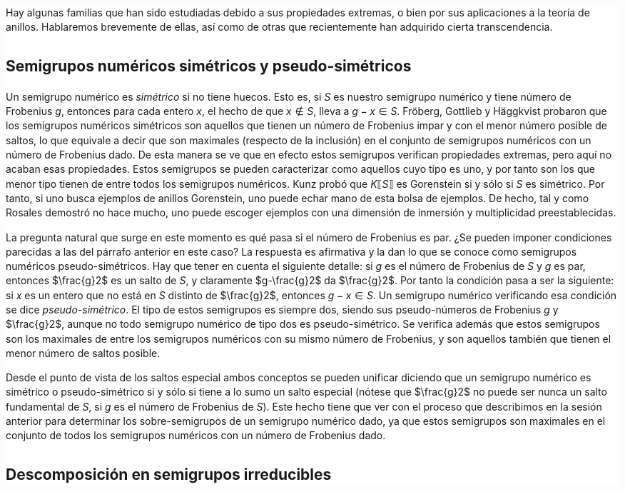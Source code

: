Hay algunas familias que han sido estudiadas debido a sus propiedades
extremas, o bien por sus aplicaciones a la teoría de anillos. Hablaremos
brevemente de ellas, así como de otras que recientemente han adquirido
cierta transcendencia.

## Semigrupos numéricos simétricos y pseudo-simétricos

Un semigrupo numérico es *simétrico* si no tiene huecos. Esto es, si $S$
es nuestro semigrupo numérico y tiene número de Frobenius $g$, entonces
para cada entero $x$, el hecho de que $x\not \in S$, lleva a $g-x\in S$.
Fröberg, Gottlieb y Häggkvist probaron que los semigrupos numéricos
simétricos son aquellos que tienen un número de Frobenius impar y con el
menor número posible de saltos, lo que equivale a decir que son
maximales (respecto de la inclusión) en el conjunto de semigrupos
numéricos con un número de Frobenius dado. De esta manera se ve que en
efecto estos semigrupos verifican propiedades extremas, pero aquí no
acaban esas propiedades. Estos semigrupos se pueden caracterizar como
aquellos cuyo tipo es uno, y por tanto son los que menor tipo tienen de
entre todos los semigrupos numéricos. Kunz probó que $K\llbracket S\rrbracket$ es
Gorenstein si y sólo si $S$ es simétrico. Por tanto, si uno busca
ejemplos de anillos Gorenstein, uno puede echar mano de esta bolsa de
ejemplos. De hecho, tal y como Rosales demostró no hace mucho, uno puede
escoger ejemplos con una dimensión de inmersión y multiplicidad
preestablecidas.

La pregunta natural que surge en este momento es qué pasa si el número
de Frobenius es par. ¿Se pueden imponer condiciones parecidas a las del
párrafo anterior en este caso? La respuesta es afirmativa y la dan lo
que se conoce como semigrupos numéricos pseudo-simétricos. Hay que tener
en cuenta el siguiente detalle: si $g$ es el número de Frobenius de $S$
y $g$ es par, entonces $\frac{g}2$ es un salto de $S$, y claramente
$g-\frac{g}2$ da $\frac{g}2$. Por tanto la condición pasa a ser la
siguiente: si $x$ es un entero que no está en $S$ distinto de
$\frac{g}2$, entonces $g-x\in S$. Un semigrupo numérico verificando esa
condición se dice *pseudo-simétrico*. El tipo de estos semigrupos es
siempre dos, siendo sus pseudo-números de Frobenius $g$ y $\frac{g}2$,
aunque no todo semigrupo numérico de tipo dos es pseudo-simétrico. Se
verifica además que estos semigrupos son los maximales de entre los
semigrupos numéricos con su mismo número de Frobenius, y son aquellos
también que tienen el menor número de saltos posible.

Desde el punto de vista de los saltos especial ambos conceptos se pueden
unificar diciendo que un semigrupo numérico es simétrico o
pseudo-simétrico si y sólo si tiene a lo sumo un salto especial (nótese
que $\frac{g}2$ no puede ser nunca un salto fundamental de $S$, si $g$
es el número de Frobenius de $S$). Este hecho tiene que ver con el
proceso que describimos en la sesión anterior para determinar los
sobre-semigrupos de un semigrupo numérico dado, ya que estos semigrupos
son maximales en el conjunto de todos los semigrupos numéricos con un
número de Frobenius dado.

## Descomposición en semigrupos irreducibles
